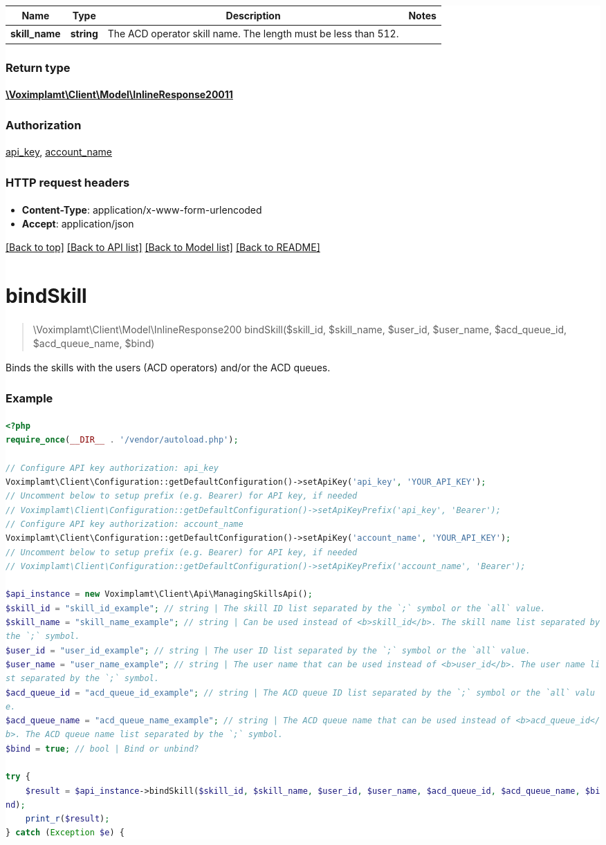 Name | Type | Description  | Notes
------------- | ------------- | ------------- | -------------
 **skill_name** | **string**| The ACD operator skill name. The length must be less than 512. |

### Return type

[**\Voximplamt\Client\Model\InlineResponse20011**](../Model/InlineResponse20011.md)

### Authorization

[api_key](../../README.md#api_key), [account_name](../../README.md#account_name)

### HTTP request headers

 - **Content-Type**: application/x-www-form-urlencoded
 - **Accept**: application/json

[[Back to top]](#) [[Back to API list]](../../README.md#documentation-for-api-endpoints) [[Back to Model list]](../../README.md#documentation-for-models) [[Back to README]](../../README.md)

# **bindSkill**
> \Voximplamt\Client\Model\InlineResponse200 bindSkill($skill_id, $skill_name, $user_id, $user_name, $acd_queue_id, $acd_queue_name, $bind)



Binds the skills with the users (ACD operators) and/or the ACD queues.

### Example
```php
<?php
require_once(__DIR__ . '/vendor/autoload.php');

// Configure API key authorization: api_key
Voximplamt\Client\Configuration::getDefaultConfiguration()->setApiKey('api_key', 'YOUR_API_KEY');
// Uncomment below to setup prefix (e.g. Bearer) for API key, if needed
// Voximplamt\Client\Configuration::getDefaultConfiguration()->setApiKeyPrefix('api_key', 'Bearer');
// Configure API key authorization: account_name
Voximplamt\Client\Configuration::getDefaultConfiguration()->setApiKey('account_name', 'YOUR_API_KEY');
// Uncomment below to setup prefix (e.g. Bearer) for API key, if needed
// Voximplamt\Client\Configuration::getDefaultConfiguration()->setApiKeyPrefix('account_name', 'Bearer');

$api_instance = new Voximplamt\Client\Api\ManagingSkillsApi();
$skill_id = "skill_id_example"; // string | The skill ID list separated by the `;` symbol or the `all` value.
$skill_name = "skill_name_example"; // string | Can be used instead of <b>skill_id</b>. The skill name list separated by the `;` symbol.
$user_id = "user_id_example"; // string | The user ID list separated by the `;` symbol or the `all` value.
$user_name = "user_name_example"; // string | The user name that can be used instead of <b>user_id</b>. The user name list separated by the `;` symbol.
$acd_queue_id = "acd_queue_id_example"; // string | The ACD queue ID list separated by the `;` symbol or the `all` value.
$acd_queue_name = "acd_queue_name_example"; // string | The ACD queue name that can be used instead of <b>acd_queue_id</b>. The ACD queue name list separated by the `;` symbol.
$bind = true; // bool | Bind or unbind?

try {
    $result = $api_instance->bindSkill($skill_id, $skill_name, $user_id, $user_name, $acd_queue_id, $acd_queue_name, $bind);
    print_r($result);
} catch (Exception $e) {
```